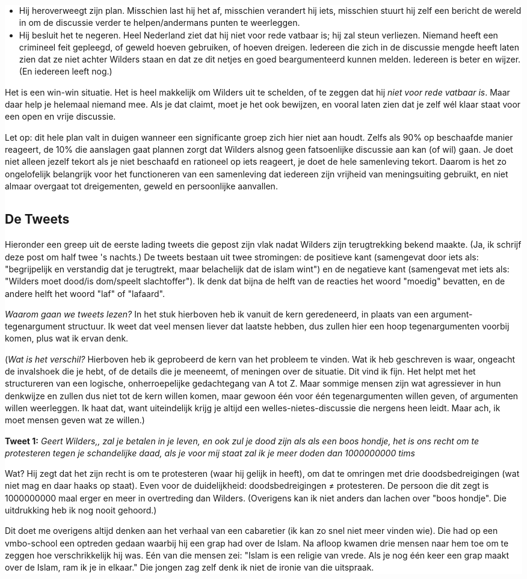   * Hij heroverweegt zijn plan. Misschien last hij het af, misschien verandert hij iets, misschien stuurt hij zelf een bericht de wereld in om de discussie verder te helpen/andermans punten te weerleggen.
  * Hij besluit het te negeren. Heel Nederland ziet dat hij niet voor rede vatbaar is; hij zal steun verliezen. Niemand heeft een crimineel feit gepleegd, of geweld hoeven gebruiken, of hoeven dreigen. Iedereen die zich in de discussie mengde heeft laten zien dat ze niet achter Wilders staan en dat ze dit netjes en goed beargumenteerd kunnen melden. Iedereen is beter en wijzer. (En iedereen leeft nog.)

Het is een win-win situatie. Het is heel makkelijk om Wilders uit te schelden, of te zeggen dat hij _niet voor rede vatbaar is_. Maar daar help je helemaal niemand mee. Als je dat claimt, moet je het ook bewijzen, en vooral laten zien dat je zelf wél klaar staat voor een open en vrije discussie.

Let op: dit hele plan valt in duigen wanneer een significante groep zich hier niet aan houdt. Zelfs als 90% op beschaafde manier reageert, de 10% die aanslagen gaat plannen zorgt dat Wilders alsnog geen fatsoenlijke discussie aan kan (of wil) gaan. Je doet niet alleen jezelf tekort als je niet beschaafd en rationeel op iets reageert, je doet de hele samenleving tekort. Daarom is het zo ongelofelijk belangrijk voor het functioneren van een samenleving dat iedereen zijn vrijheid van meningsuiting gebruikt, en niet almaar overgaat tot dreigementen, geweld en persoonlijke aanvallen.

## De Tweets

Hieronder een greep uit de eerste lading tweets die gepost zijn vlak nadat Wilders zijn terugtrekking bekend maakte. (Ja, ik schrijf deze post om half twee 's nachts.) De tweets bestaan uit twee stromingen: de positieve kant (samengevat door iets als: "begrijpelijk en verstandig dat je terugtrekt, maar belachelijk dat de islam wint") en de negatieve kant (samengevat met iets als: "Wilders moet dood/is dom/speelt slachtoffer"). Ik denk dat bijna de helft van de reacties het woord "moedig" bevatten, en de andere helft het woord "laf" of "lafaard".

_Waarom gaan we tweets lezen?_ In het stuk hierboven heb ik vanuit de kern geredeneerd, in plaats van een argument-tegenargument structuur. Ik weet dat veel mensen liever dat laatste hebben, dus zullen hier een hoop tegenargumenten voorbij komen, plus wat ik ervan denk.

(_Wat is het verschil?_ Hierboven heb ik geprobeerd de kern van het probleem te vinden. Wat ik heb geschreven is waar, ongeacht de invalshoek die je hebt, of de details die je meeneemt, of meningen over de situatie. Dit vind ik fijn. Het helpt met het structureren van een logische, onherroepelijke gedachtegang van A tot Z. Maar sommige mensen zijn wat agressiever in hun denkwijze en zullen dus niet tot de kern willen komen, maar gewoon één voor één tegenargumenten willen geven, of argumenten willen weerleggen. Ik haat dat, want uiteindelijk krijg je altijd een welles-nietes-discussie die nergens heen leidt. Maar ach, ik moet mensen geven wat ze willen.)

**Tweet 1:** _Geert Wilders,, zal je betalen in je leven, en ook zul je dood zijn als als een boos hondje, het is ons recht om te protesteren tegen je schandelijke daad, als je voor mij staat zal ik je meer doden dan 1000000000 tims_

Wat? Hij zegt dat het zijn recht is om te protesteren (waar hij gelijk in heeft), om dat te omringen met drie doodsbedreigingen (wat niet mag en daar haaks op staat). Even voor de duidelijkheid: doodsbedreigingen ≠ protesteren. De persoon die dit zegt is 1000000000 maal erger en meer in overtreding dan Wilders. (Overigens kan ik niet anders dan lachen over "boos hondje". Die uitdrukking heb ik nog nooit gehoord.)

Dit doet me overigens altijd denken aan het verhaal van een cabaretier (ik kan zo snel niet meer vinden wie). Die had op een vmbo-school een optreden gedaan waarbij hij een grap had over de Islam. Na afloop kwamen drie mensen naar hem toe om te zeggen hoe verschrikkelijk hij was. Eén van die mensen zei: "Islam is een religie van vrede. Als je nog één keer een grap maakt over de Islam, ram ik je in elkaar." Die jongen zag zelf denk ik niet de ironie van die uitspraak.
